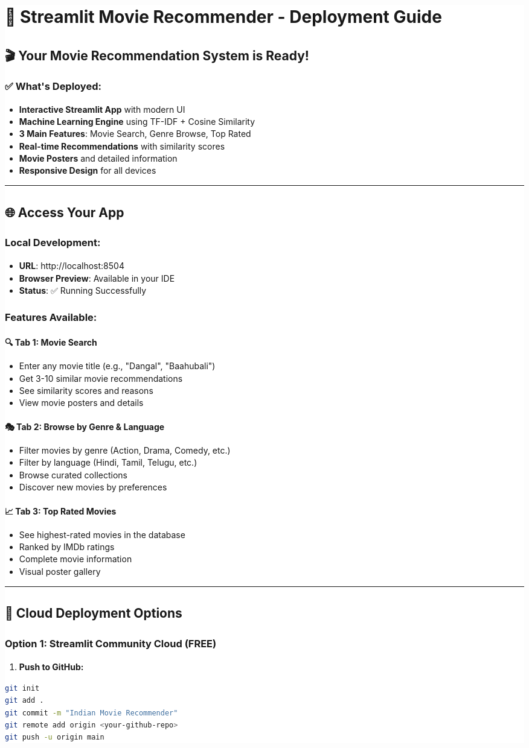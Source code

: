 # 🚀 Streamlit Movie Recommender - Deployment Guide

## 🎬 **Your Movie Recommendation System is Ready!**

### **✅ What's Deployed:**
- **Interactive Streamlit App** with modern UI
- **Machine Learning Engine** using TF-IDF + Cosine Similarity
- **3 Main Features**: Movie Search, Genre Browse, Top Rated
- **Real-time Recommendations** with similarity scores
- **Movie Posters** and detailed information
- **Responsive Design** for all devices

---

## 🌐 **Access Your App**

### **Local Development:**
- **URL**: http://localhost:8504
- **Browser Preview**: Available in your IDE
- **Status**: ✅ Running Successfully

### **Features Available:**

#### **🔍 Tab 1: Movie Search**
- Enter any movie title (e.g., "Dangal", "Baahubali")
- Get 3-10 similar movie recommendations
- See similarity scores and reasons
- View movie posters and details

#### **🎭 Tab 2: Browse by Genre & Language**
- Filter movies by genre (Action, Drama, Comedy, etc.)
- Filter by language (Hindi, Tamil, Telugu, etc.)
- Browse curated collections
- Discover new movies by preferences

#### **📈 Tab 3: Top Rated Movies**
- See highest-rated movies in the database
- Ranked by IMDb ratings
- Complete movie information
- Visual poster gallery

---

## 🚀 **Cloud Deployment Options**

### **Option 1: Streamlit Community Cloud (FREE)**

1. **Push to GitHub:**
```bash
git init
git add .
git commit -m "Indian Movie Recommender"
git remote add origin <your-github-repo>
git push -u origin main
```
